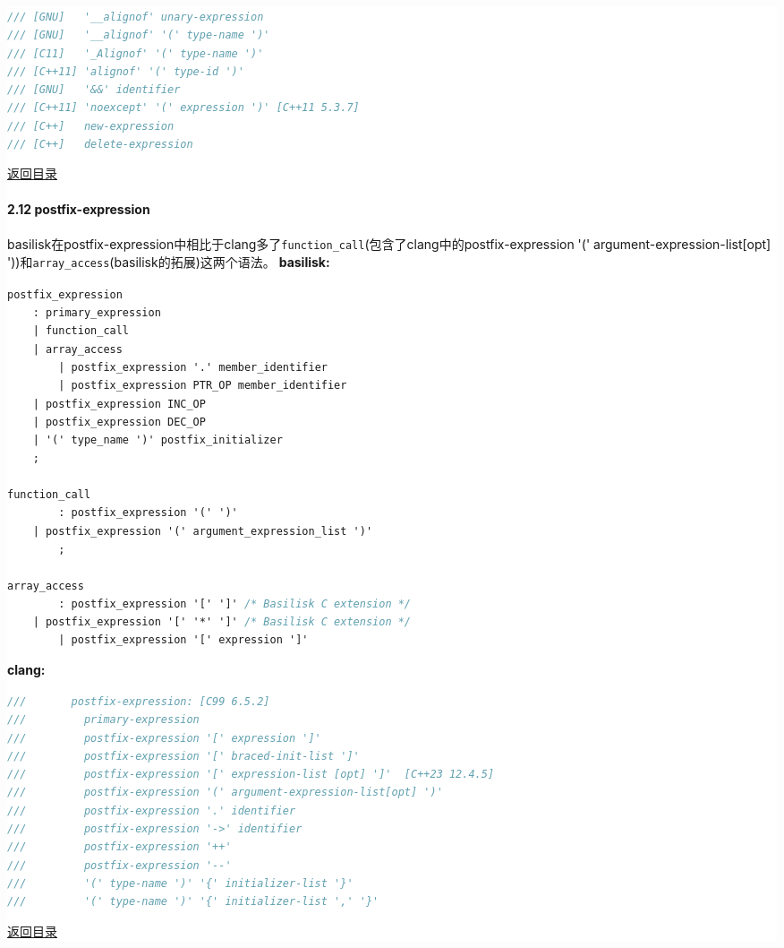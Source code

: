 ```cpp
/// [GNU]   '__alignof' unary-expression
/// [GNU]   '__alignof' '(' type-name ')'
/// [C11]   '_Alignof' '(' type-name ')'
/// [C++11] 'alignof' '(' type-id ')'
/// [GNU]   '&&' identifier
/// [C++11] 'noexcept' '(' expression ')' [C++11 5.3.7]
/// [C++]   new-expression
/// [C++]   delete-expression
```
[返回目录](#目录)

#### 2.12 postfix-expression
basilisk在postfix-expression中相比于clang多了`function_call`(包含了clang中的postfix-expression '(' argument-expression-list[opt] '))和`array_access`(basilisk的拓展)这两个语法。
**basilisk:**
```yacc
postfix_expression
	: primary_expression
	| function_call
	| array_access
        | postfix_expression '.' member_identifier
        | postfix_expression PTR_OP member_identifier
	| postfix_expression INC_OP
	| postfix_expression DEC_OP
	| '(' type_name ')' postfix_initializer
	;

function_call
        : postfix_expression '(' ')'
	| postfix_expression '(' argument_expression_list ')'
        ;

array_access
        : postfix_expression '[' ']' /* Basilisk C extension */
	| postfix_expression '[' '*' ']' /* Basilisk C extension */
        | postfix_expression '[' expression ']'
```
**clang:**
```cpp
///       postfix-expression: [C99 6.5.2]
///         primary-expression
///         postfix-expression '[' expression ']'
///         postfix-expression '[' braced-init-list ']'
///         postfix-expression '[' expression-list [opt] ']'  [C++23 12.4.5]
///         postfix-expression '(' argument-expression-list[opt] ')'
///         postfix-expression '.' identifier
///         postfix-expression '->' identifier
///         postfix-expression '++'
///         postfix-expression '--'
///         '(' type-name ')' '{' initializer-list '}'
///         '(' type-name ')' '{' initializer-list ',' '}'
```
[返回目录](#目录)
